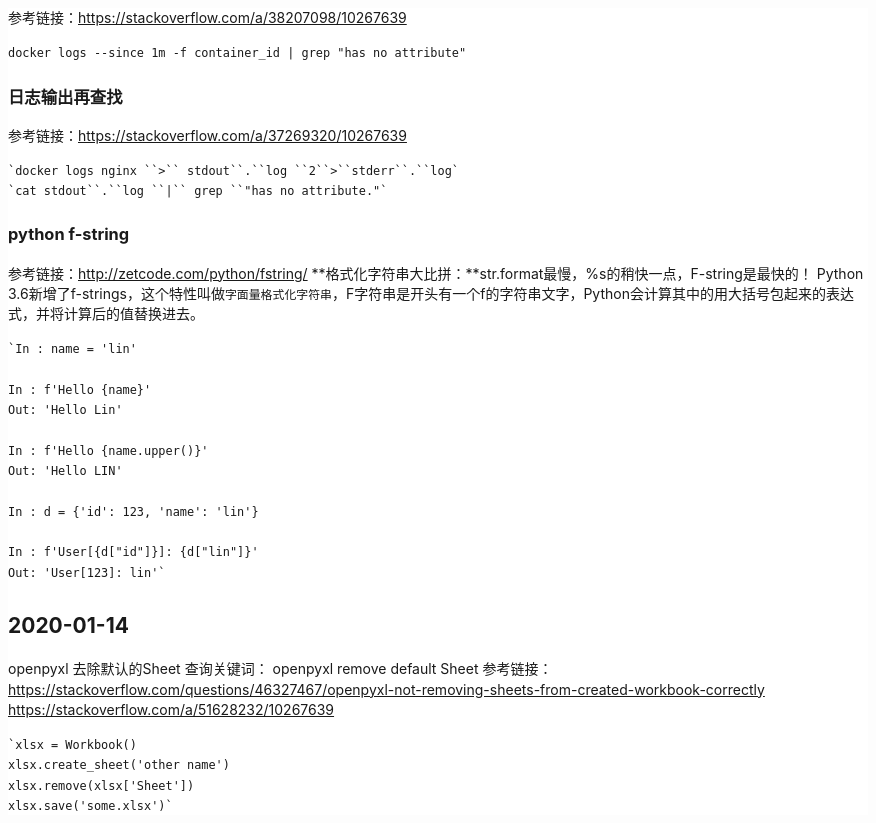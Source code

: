 参考链接：https://stackoverflow.com/a/38207098/10267639

```
docker logs --since 1m -f container_id | grep "has no attribute"
```

### 日志输出再查找

参考链接：https://stackoverflow.com/a/37269320/10267639 

```
`docker logs nginx ``>`` stdout``.``log ``2``>``stderr``.``log`
`cat stdout``.``log ``|`` grep ``"has no attribute."`
```




### python f-string

参考链接：http://zetcode.com/python/fstring/
**格式化字符串大比拼：**str.format最慢，%s的稍快一点，F-string是最快的！
Python 3.6新增了f-strings，这个特性叫做`字面量格式化字符串`，F字符串是开头有一个f的字符串文字，Python会计算其中的用大括号包起来的表达式，并将计算后的值替换进去。


```
`In : name = 'lin'

In : f'Hello {name}'
Out: 'Hello Lin'

In : f'Hello {name.upper()}'
Out: 'Hello LIN'

In : d = {'id': 123, 'name': 'lin'}

In : f'User[{d["id"]}]: {d["lin"]}'
Out: 'User[123]: lin'`
```



## 2020-01-14 

openpyxl 去除默认的Sheet 
查询关键词： openpyxl remove  default Sheet 
参考链接：
https://stackoverflow.com/questions/46327467/openpyxl-not-removing-sheets-from-created-workbook-correctly
https://stackoverflow.com/a/51628232/10267639

```
`xlsx = Workbook()
xlsx.create_sheet('other name')
xlsx.remove(xlsx['Sheet'])
xlsx.save('some.xlsx')`
```
